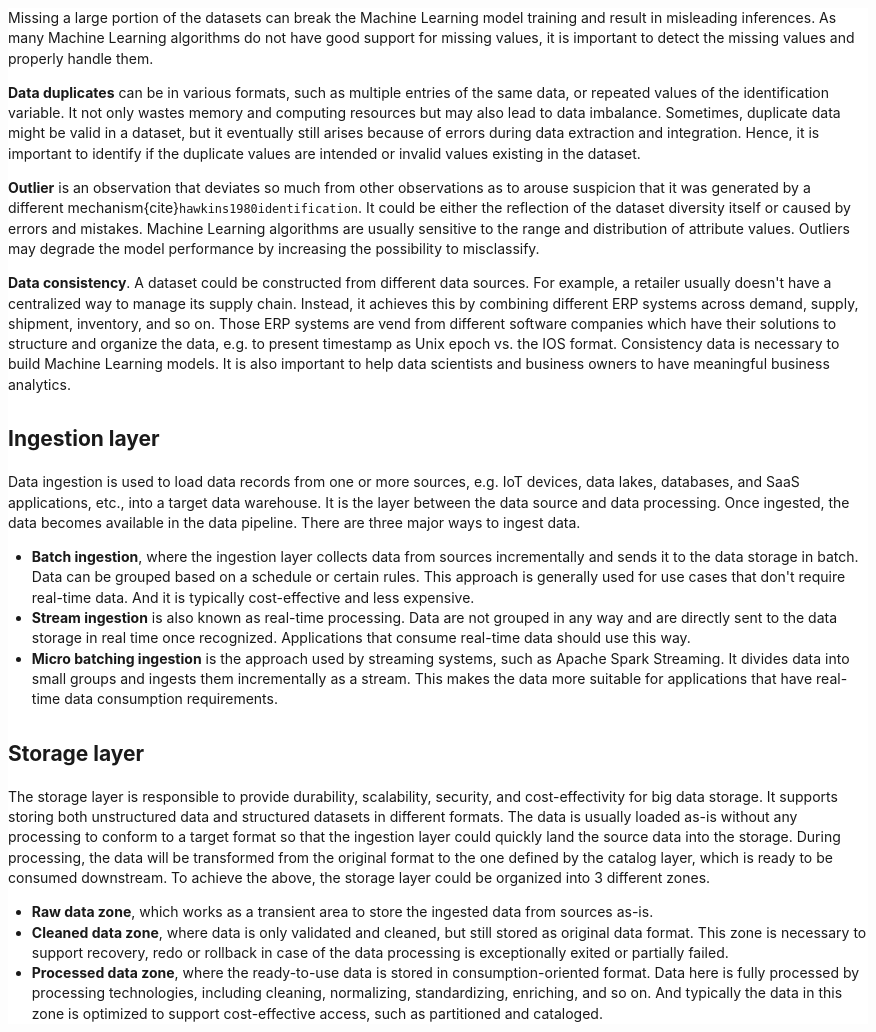 Missing a large portion of the datasets can break the Machine Learning model training and result in misleading inferences. As many Machine Learning algorithms do not have good support for missing values, it is important to detect the missing values and properly handle them.

**Data duplicates** can be in various formats, such as multiple entries of the same data, or repeated values of the identification variable. It not only wastes memory and computing resources but may also lead to data imbalance. Sometimes, duplicate data might be valid in a dataset, but it eventually still arises because of errors during data extraction and integration. Hence, it is important to identify if the duplicate values are intended or invalid values existing in the dataset.

**Outlier** is an observation that deviates so much from other observations as to arouse suspicion that it was generated by a different mechanism{cite}`hawkins1980identification`. It could be either the reflection of the dataset diversity itself or caused by errors and mistakes. Machine Learning algorithms are usually sensitive to the range and distribution of attribute values. Outliers may degrade the model performance by increasing the possibility to misclassify.

**Data consistency**. A dataset could be constructed from different data sources. For example, a retailer usually doesn't have a centralized way to manage its supply chain. Instead, it achieves this by combining different ERP systems across demand, supply, shipment, inventory, and so on. Those ERP systems are vend from different software companies which have their solutions to structure and organize the data, e.g. to present timestamp as Unix epoch vs. the IOS format. Consistency data is necessary to build Machine Learning models. It is also important to help data scientists and business owners to have meaningful business analytics.

## Ingestion layer

Data ingestion is used to load data records from one or more sources, e.g. IoT devices, data lakes, databases, and SaaS applications, etc., into a target data warehouse. It is the layer between the data source and data processing. Once ingested, the data becomes available in the data pipeline. There are three major ways to ingest data.

- **Batch ingestion**, where the ingestion layer collects data from sources incrementally and sends it to the data storage in batch. Data can be grouped based on a schedule or certain rules. This approach is generally used for use cases that don't require real-time data. And it is typically cost-effective and less expensive.
- **Stream ingestion** is also known as real-time processing. Data are not grouped in any way and are directly sent to the data storage in real time once recognized. Applications that consume real-time data should use this way.
- **Micro batching ingestion** is the approach used by streaming systems, such as Apache Spark Streaming. It divides data into small groups and ingests them incrementally as a stream. This makes the data more suitable for applications that have real-time data consumption requirements.

## Storage layer

The storage layer is responsible to provide durability, scalability, security, and cost-effectivity for big data storage. It supports storing both unstructured data and structured datasets in different formats. The data is usually loaded as-is without any processing to conform to a target format so that the ingestion layer could quickly land the source data into the storage. During processing, the data will be transformed from the original format to the one defined by the catalog layer, which is ready to be consumed downstream. To achieve the above, the storage layer could be organized into 3 different zones.

- **Raw data zone**, which works as a transient area to store the ingested data from sources as-is.
- **Cleaned data zone**, where data is only validated and cleaned, but still stored as original data format. This zone is necessary to support recovery, redo or rollback in case of the data processing is exceptionally exited or partially failed.
- **Processed data zone**, where the ready-to-use data is stored in consumption-oriented format. Data here is fully processed by processing technologies, including cleaning, normalizing, standardizing, enriching, and so on. And typically the data in this zone is optimized to support cost-effective access, such as partitioned and cataloged.
